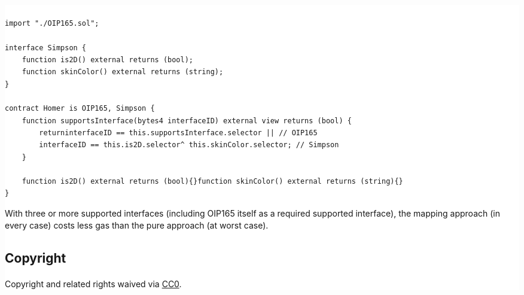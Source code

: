 ```

import "./OIP165.sol";

interface Simpson {
    function is2D() external returns (bool);
    function skinColor() external returns (string);
}

contract Homer is OIP165, Simpson {
    function supportsInterface(bytes4 interfaceID) external view returns (bool) {
        returninterfaceID == this.supportsInterface.selector || // OIP165
        interfaceID == this.is2D.selector^ this.skinColor.selector; // Simpson
    }
    
    function is2D() external returns (bool){}function skinColor() external returns (string){}
}
```
With three or more supported interfaces (including OIP165 itself as a required supported interface), the mapping approach (in every case) costs less gas than the pure approach (at worst case).  
## Copyright
Copyright and related rights waived via [CC0](https://creativecommons.org/publicdomain/zero/1.0/deed.en).